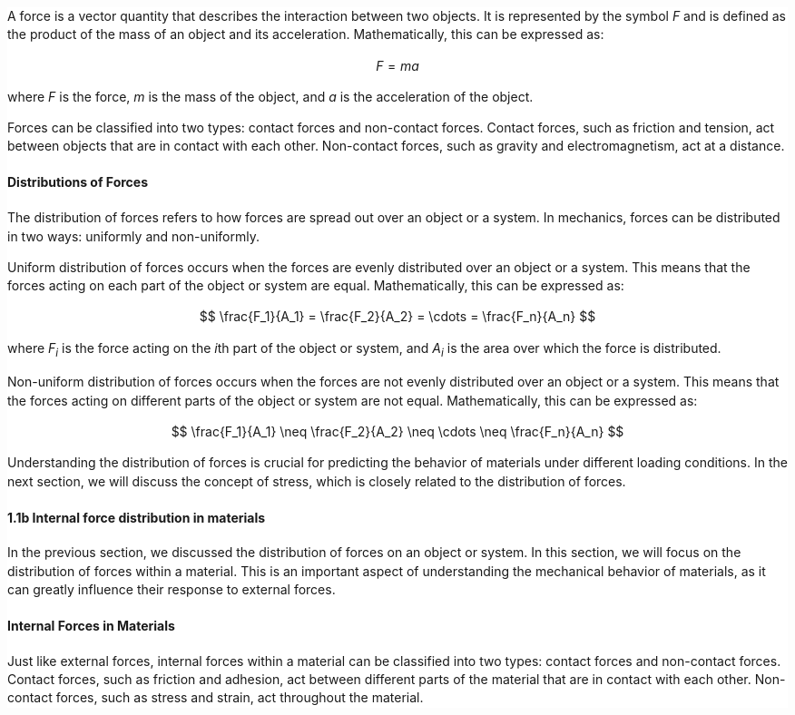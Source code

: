 A force is a vector quantity that describes the interaction between two objects. It is represented by the symbol $F$ and is defined as the product of the mass of an object and its acceleration. Mathematically, this can be expressed as:

$$
F = ma
$$

where $F$ is the force, $m$ is the mass of the object, and $a$ is the acceleration of the object.

Forces can be classified into two types: contact forces and non-contact forces. Contact forces, such as friction and tension, act between objects that are in contact with each other. Non-contact forces, such as gravity and electromagnetism, act at a distance.

#### Distributions of Forces

The distribution of forces refers to how forces are spread out over an object or a system. In mechanics, forces can be distributed in two ways: uniformly and non-uniformly.

Uniform distribution of forces occurs when the forces are evenly distributed over an object or a system. This means that the forces acting on each part of the object or system are equal. Mathematically, this can be expressed as:

$$
\frac{F_1}{A_1} = \frac{F_2}{A_2} = \cdots = \frac{F_n}{A_n}
$$

where $F_i$ is the force acting on the $i$th part of the object or system, and $A_i$ is the area over which the force is distributed.

Non-uniform distribution of forces occurs when the forces are not evenly distributed over an object or a system. This means that the forces acting on different parts of the object or system are not equal. Mathematically, this can be expressed as:

$$
\frac{F_1}{A_1} \neq \frac{F_2}{A_2} \neq \cdots \neq \frac{F_n}{A_n}
$$

Understanding the distribution of forces is crucial for predicting the behavior of materials under different loading conditions. In the next section, we will discuss the concept of stress, which is closely related to the distribution of forces.




#### 1.1b Internal force distribution in materials

In the previous section, we discussed the distribution of forces on an object or system. In this section, we will focus on the distribution of forces within a material. This is an important aspect of understanding the mechanical behavior of materials, as it can greatly influence their response to external forces.

#### Internal Forces in Materials

Just like external forces, internal forces within a material can be classified into two types: contact forces and non-contact forces. Contact forces, such as friction and adhesion, act between different parts of the material that are in contact with each other. Non-contact forces, such as stress and strain, act throughout the material.
